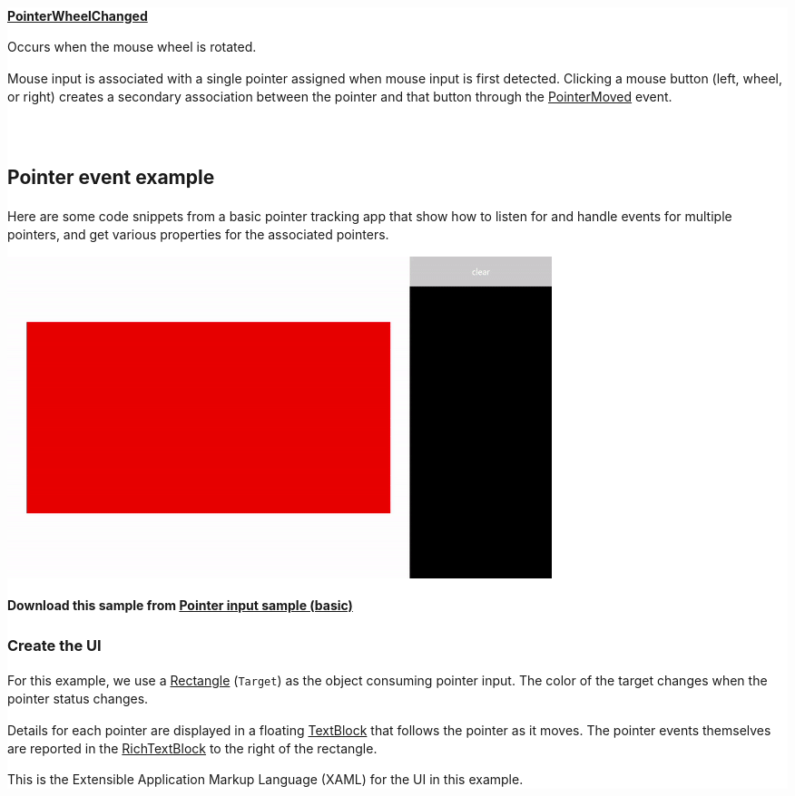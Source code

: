 </tr>
<tr class="even">
<td align="left"><p><a href="https://docs.microsoft.com/uwp/api/windows.ui.xaml.uielement.pointerwheelchanged"><strong>PointerWheelChanged</strong></a></p></td>
<td align="left"><p>Occurs when the mouse wheel is rotated.</p>
<p>Mouse input is associated with a single pointer assigned when mouse input is first detected. Clicking a mouse button (left, wheel, or right) creates a secondary association between the pointer and that button through the <a href="https://docs.microsoft.com/uwp/api/windows.ui.xaml.uielement.pointermoved">PointerMoved</a> event.</p></td>
</tr>
</tbody>
</table> 

## Pointer event example

Here are some code snippets from a basic pointer tracking app that show how to listen for and handle events for multiple pointers, and get various properties for the associated pointers.

![Pointer application UI](images/pointers/pointers1.gif)

**Download this sample from [Pointer input sample (basic)](https://github.com/MicrosoftDocs/windows-topic-specific-samples/archive/uwp-pointers.zip)**

### Create the UI

For this example, we use a [Rectangle](https://docs.microsoft.com/uwp/api/windows.ui.xaml.shapes.rectangle) (`Target`) as the object consuming pointer input. The color of the target changes when the pointer status changes.

Details for each pointer are displayed in a floating [TextBlock](https://docs.microsoft.com/uwp/api/Windows.UI.Xaml.Controls.TextBlock) that follows the pointer as it moves. The pointer events themselves are reported in the [RichTextBlock](https://docs.microsoft.com/uwp/api/Windows.UI.Xaml.Controls.RichTextBlock) to the right of the rectangle.

This is the Extensible Application Markup Language (XAML) for the UI in this example. 
